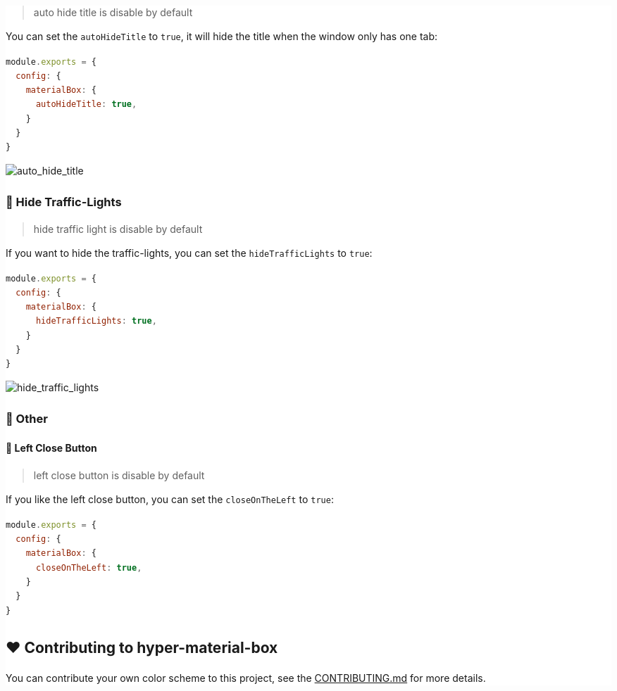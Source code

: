 > auto hide title is disable by default

You can set the `autoHideTitle` to `true`, it will hide the title when the window only has one tab:

``` javascript
module.exports = {
  config: {
    materialBox: {
      autoHideTitle: true,
    }
  }
}
```

![auto_hide_title](https://raw.githubusercontent.com/ooJerryLeeoo/hyper-material-box/master/assets/auto_hide_title.png)

### :wrench: Hide Traffic-Lights

> hide traffic light is disable by default

If you want to hide the traffic-lights, you can set the `hideTrafficLights` to `true`:

``` javascript
module.exports = {
  config: {
    materialBox: {
      hideTrafficLights: true,
    }
  }
}
```

![hide_traffic_lights](https://raw.githubusercontent.com/ooJerryLeeoo/hyper-material-box/master/assets/hide_traffic_lights.png)

### :wrench: Other

#### :wrench: Left Close Button

> left close button is disable by default

If you like the left close button, you can set the `closeOnTheLeft` to `true`:

```javascript
module.exports = {
  config: {
    materialBox: {
      closeOnTheLeft: true,
    }
  }
}
```

## :heart: Contributing to hyper-material-box

You can contribute your own color scheme to this project, see the [CONTRIBUTING.md](.github/CONTRIBUTING.md) for more details.
